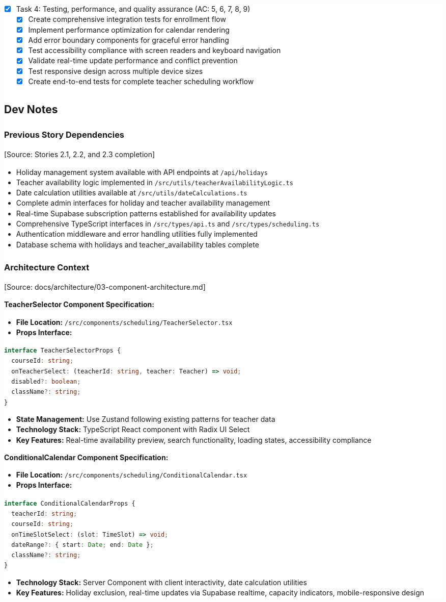 - [x] Task 4: Testing, performance, and quality assurance (AC: 5, 6, 7, 8, 9)
  - [x] Create comprehensive integration tests for enrollment flow
  - [x] Implement performance optimization for calendar rendering
  - [x] Add error boundary components for graceful error handling
  - [x] Test accessibility compliance with screen readers and keyboard navigation
  - [x] Validate real-time update performance and conflict prevention
  - [x] Test responsive design across multiple device sizes
  - [x] Create end-to-end tests for complete teacher scheduling workflow

## Dev Notes

### Previous Story Dependencies
[Source: Stories 2.1, 2.2, and 2.3 completion]
- Holiday management system available with API endpoints at `/api/holidays`
- Teacher availability logic implemented in `/src/utils/teacherAvailabilityLogic.ts`
- Date calculation utilities available at `/src/utils/dateCalculations.ts`
- Complete admin interfaces for holiday and teacher availability management
- Real-time Supabase subscription patterns established for availability updates
- Comprehensive TypeScript interfaces in `/src/types/api.ts` and `/src/types/scheduling.ts`
- Authentication middleware and error handling utilities fully implemented
- Database schema with holidays and teacher_availability tables complete

### Architecture Context
[Source: docs/architecture/03-component-architecture.md]

**TeacherSelector Component Specification:**
- **File Location:** `/src/components/scheduling/TeacherSelector.tsx`
- **Props Interface:**
```typescript
interface TeacherSelectorProps {
  courseId: string;
  onTeacherSelect: (teacherId: string, teacher: Teacher) => void;
  disabled?: boolean;
  className?: string;
}
```
- **State Management:** Use Zustand following existing patterns for teacher data
- **Technology Stack:** TypeScript React component with Radix UI Select
- **Key Features:** Real-time availability preview, search functionality, loading states, accessibility compliance

**ConditionalCalendar Component Specification:**
- **File Location:** `/src/components/scheduling/ConditionalCalendar.tsx`
- **Props Interface:**
```typescript
interface ConditionalCalendarProps {
  teacherId: string;
  courseId: string;
  onTimeSlotSelect: (slot: TimeSlot) => void;
  dateRange?: { start: Date; end: Date };
  className?: string;
}
```
- **Technology Stack:** Server Component with client interactivity, date calculation utilities
- **Key Features:** Holiday exclusion, real-time updates via Supabase realtime, capacity indicators, mobile-responsive design
